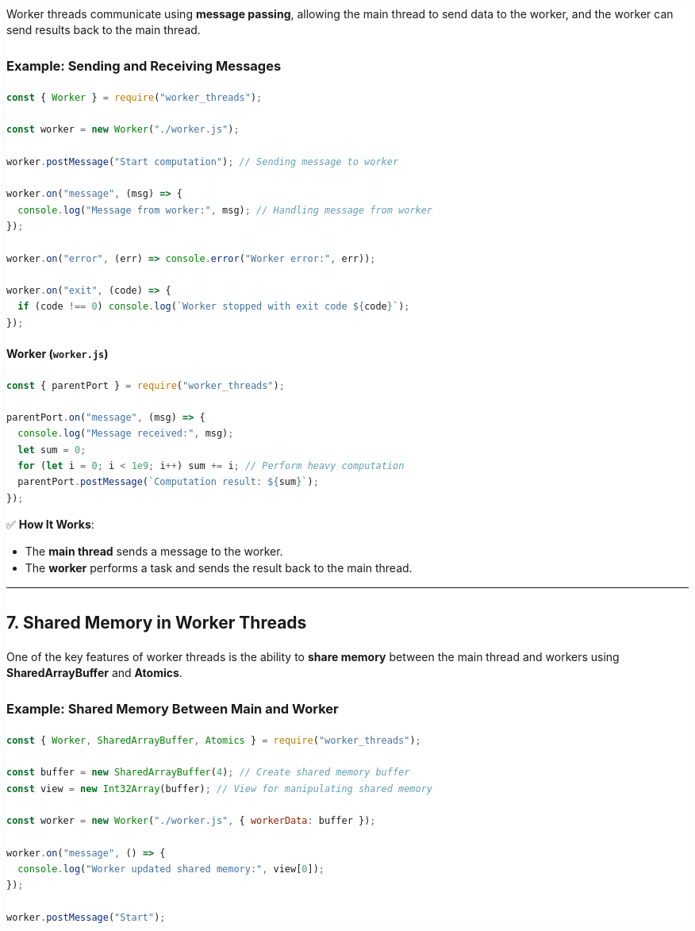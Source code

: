 Worker threads communicate using **message passing**, allowing the main thread to send data to the worker, and the worker can send results back to the main thread.

### **Example: Sending and Receiving Messages**

```js
const { Worker } = require("worker_threads");

const worker = new Worker("./worker.js");

worker.postMessage("Start computation"); // Sending message to worker

worker.on("message", (msg) => {
  console.log("Message from worker:", msg); // Handling message from worker
});

worker.on("error", (err) => console.error("Worker error:", err));

worker.on("exit", (code) => {
  if (code !== 0) console.log(`Worker stopped with exit code ${code}`);
});
```

#### **Worker (`worker.js`)**

```js
const { parentPort } = require("worker_threads");

parentPort.on("message", (msg) => {
  console.log("Message received:", msg);
  let sum = 0;
  for (let i = 0; i < 1e9; i++) sum += i; // Perform heavy computation
  parentPort.postMessage(`Computation result: ${sum}`);
});
```

✅ **How It Works**:

- The **main thread** sends a message to the worker.
- The **worker** performs a task and sends the result back to the main thread.

---

## **7. Shared Memory in Worker Threads**

One of the key features of worker threads is the ability to **share memory** between the main thread and workers using **SharedArrayBuffer** and **Atomics**.

### **Example: Shared Memory Between Main and Worker**

```js
const { Worker, SharedArrayBuffer, Atomics } = require("worker_threads");

const buffer = new SharedArrayBuffer(4); // Create shared memory buffer
const view = new Int32Array(buffer); // View for manipulating shared memory

const worker = new Worker("./worker.js", { workerData: buffer });

worker.on("message", () => {
  console.log("Worker updated shared memory:", view[0]);
});

worker.postMessage("Start");
```
